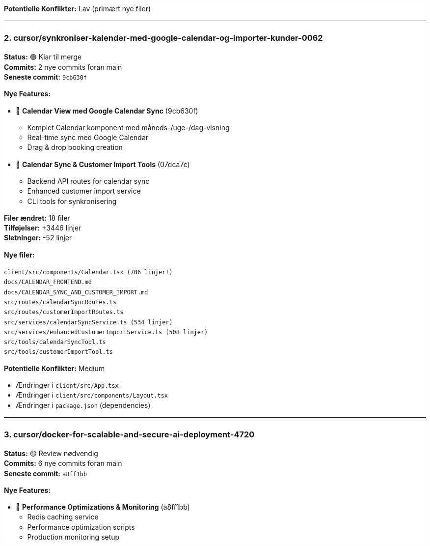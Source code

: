 **Potentielle Konflikter:** Lav (primært nye filer)

---

### 2. **cursor/synkroniser-kalender-med-google-calendar-og-importer-kunder-0062**
**Status:** 🟢 Klar til merge  
**Commits:** 2 nye commits foran main  
**Seneste commit:** `9cb630f`

**Nye Features:**
- 📅 **Calendar View med Google Calendar Sync** (9cb630f)
  - Komplet Calendar komponent med måneds-/uge-/dag-visning
  - Real-time sync med Google Calendar
  - Drag & drop booking creation
  
- 🔧 **Calendar Sync & Customer Import Tools** (07dca7c)
  - Backend API routes for calendar sync
  - Enhanced customer import service
  - CLI tools for synkronisering

**Filer ændret:** 18 filer  
**Tilføjelser:** +3446 linjer  
**Sletninger:** -52 linjer

**Nye filer:**
```
client/src/components/Calendar.tsx (706 linjer!)
docs/CALENDAR_FRONTEND.md
docs/CALENDAR_SYNC_AND_CUSTOMER_IMPORT.md
src/routes/calendarSyncRoutes.ts
src/routes/customerImportRoutes.ts
src/services/calendarSyncService.ts (534 linjer)
src/services/enhancedCustomerImportService.ts (508 linjer)
src/tools/calendarSyncTool.ts
src/tools/customerImportTool.ts
```

**Potentielle Konflikter:** Medium
- Ændringer i `client/src/App.tsx`
- Ændringer i `client/src/components/Layout.tsx`
- Ændringer i `package.json` (dependencies)

---

### 3. **cursor/docker-for-scalable-and-secure-ai-deployment-4720**
**Status:** 🟡 Review nødvendig  
**Commits:** 6 nye commits foran main  
**Seneste commit:** `a8ff1bb`

**Nye Features:**
- 🚀 **Performance Optimizations & Monitoring** (a8ff1bb)
  - Redis caching service
  - Performance optimization scripts
  - Production monitoring setup
  